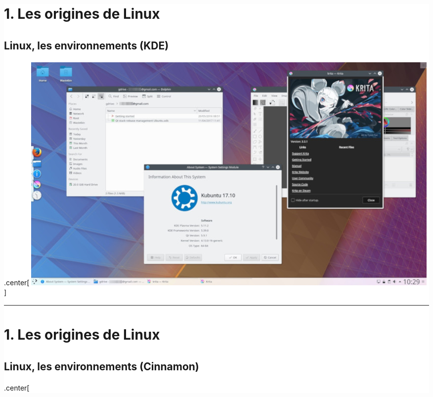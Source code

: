 # 1. Les origines de Linux

## Linux, les environnements (KDE)

.center[
![](img/kde.jpg)
]

---

# 1. Les origines de Linux

## Linux, les environnements (Cinnamon)

.center[